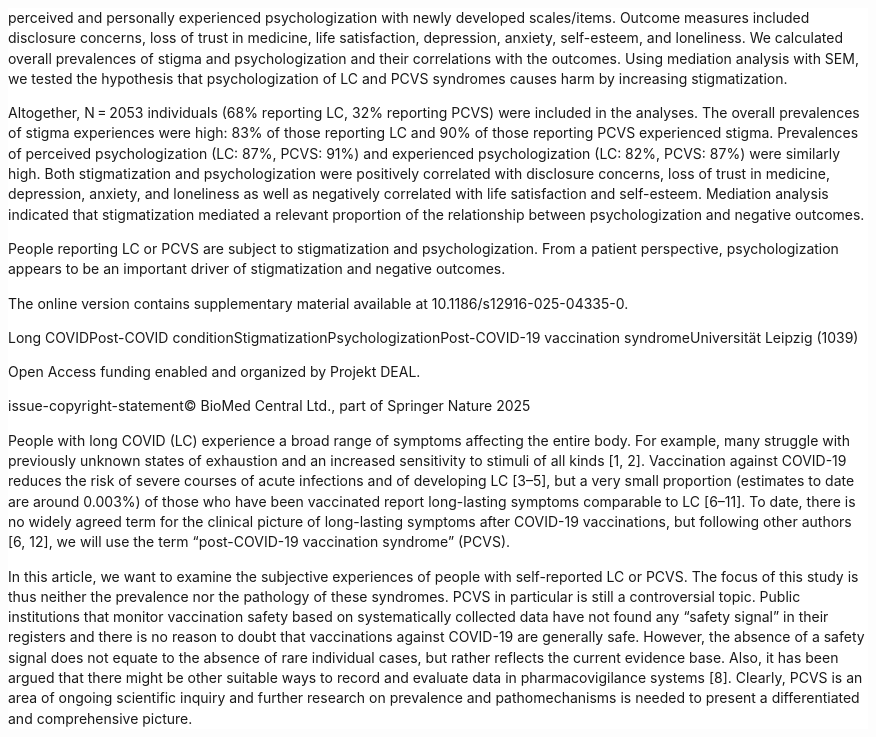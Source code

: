 <italic>perceived</italic> and personally <italic>experienced psychologization</italic> with newly developed scales/items. Outcome measures included disclosure concerns, loss of trust in medicine, life satisfaction, depression, anxiety, self-esteem, and loneliness. We calculated overall prevalences of stigma and psychologization and their correlations with the outcomes. Using mediation analysis with SEM, we tested the hypothesis that psychologization of LC and PCVS syndromes causes harm by increasing stigmatization.</p></sec><sec><title>Results</title><p id="Par9">Altogether, <italic>N</italic>&#x02009;=&#x02009;2053 individuals (68% reporting LC, 32% reporting PCVS) were included in the analyses. The overall prevalences of stigma experiences were high: 83% of those reporting LC and 90% of those reporting PCVS experienced stigma. Prevalences of <italic>perceived psychologization</italic> (LC: 87%, PCVS: 91%) and <italic>experienced psychologization</italic> (LC: 82%, PCVS: 87%) were similarly high. Both stigmatization and psychologization were positively correlated with disclosure concerns, loss of trust in medicine, depression, anxiety, and loneliness as well as negatively correlated with life satisfaction and self-esteem. Mediation analysis indicated that stigmatization mediated a relevant proportion of the relationship between psychologization and negative outcomes.</p></sec><sec><title>Conclusions</title><p id="Par10">People reporting LC or PCVS are subject to stigmatization and psychologization. From a patient perspective, psychologization appears to be an important driver of stigmatization and negative outcomes.</p></sec><sec><title>Supplementary Information</title><p>The online version contains supplementary material available at 10.1186/s12916-025-04335-0.</p></sec></abstract><kwd-group xml:lang="en"><title>Keywords</title><kwd>Long COVID</kwd><kwd>Post-COVID condition</kwd><kwd>Stigmatization</kwd><kwd>Psychologization</kwd><kwd>Post-COVID-19 vaccination syndrome</kwd></kwd-group><funding-group><award-group><funding-source><institution>Universit&#x000e4;t Leipzig (1039)</institution></funding-source></award-group><open-access><p>Open Access funding enabled and organized by Projekt DEAL.</p></open-access></funding-group><custom-meta-group><custom-meta><meta-name>issue-copyright-statement</meta-name><meta-value>&#x000a9; BioMed Central Ltd., part of Springer Nature 2025</meta-value></custom-meta></custom-meta-group></article-meta></front><body><sec id="Sec1"><title>Background</title><p id="Par15">People with long COVID (LC) experience a broad range of symptoms affecting the entire body. For example, many struggle with previously unknown states of exhaustion and an increased sensitivity to stimuli of all kinds [<xref ref-type="bibr" rid="CR1">1</xref>, <xref ref-type="bibr" rid="CR2">2</xref>]. Vaccination against COVID-19 reduces the risk of severe courses of acute infections and of developing LC [<xref ref-type="bibr" rid="CR3">3</xref>&#x02013;<xref ref-type="bibr" rid="CR5">5</xref>], but a very small proportion (estimates to date are around 0.003%) of those who have been vaccinated report long-lasting symptoms comparable to LC [<xref ref-type="bibr" rid="CR6">6</xref>&#x02013;<xref ref-type="bibr" rid="CR11">11</xref>]. To date, there is no widely agreed term for the clinical picture of long-lasting symptoms after COVID-19 vaccinations, but following other authors [<xref ref-type="bibr" rid="CR6">6</xref>, <xref ref-type="bibr" rid="CR12">12</xref>], we will use the term &#x0201c;post-COVID-19 vaccination syndrome&#x0201d; (PCVS).</p><p id="Par16">In this article, we want to examine the subjective experiences of people with self-reported LC or PCVS. The focus of this study is thus neither the prevalence nor the pathology of these syndromes. PCVS in particular is still a controversial topic. Public institutions that monitor vaccination safety based on systematically collected data have not found any &#x0201c;safety signal&#x0201d; in their registers and there is no reason to doubt that vaccinations against COVID-19 are generally safe. However, the absence of a safety signal does not equate to the absence of rare individual cases, but rather reflects the current evidence base. Also, it has been argued that there might be other suitable ways to record and evaluate data in pharmacovigilance systems [<xref ref-type="bibr" rid="CR8">8</xref>]. Clearly, PCVS is an area of ongoing scientific inquiry and further research on prevalence and pathomechanisms is needed to present a differentiated and comprehensive picture.